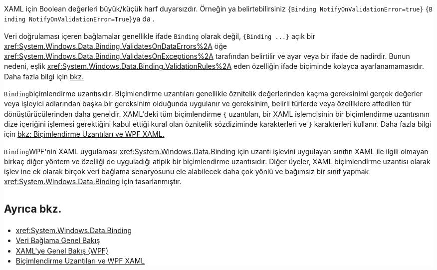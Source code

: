  XAML için Boolean değerleri büyük/küçük harf duyarsızdır. Örneğin ya belirtebilirsiniz `{Binding NotifyOnValidationError=true}` `{Binding NotifyOnValidationError=True}`ya da .  
  
 Veri doğrulaması içeren bağlamalar genellikle ifade `Binding` olarak değil, `{Binding ...}` açık bir <xref:System.Windows.Data.Binding.ValidatesOnDataErrors%2A> öğe <xref:System.Windows.Data.Binding.ValidatesOnExceptions%2A> tarafından belirtilir ve ayar veya bir ifade de nadirdir. Bunun nedeni, eşlik <xref:System.Windows.Data.Binding.ValidationRules%2A> eden özelliğin ifade biçiminde kolayca ayarlanamamasıdır. Daha fazla bilgi için [bkz.](../data/how-to-implement-binding-validation.md)  
  
 `Binding`biçimlendirme uzantısıdır. Biçimlendirme uzantıları genellikle öznitelik değerlerinden kaçma gereksinimi gerçek değerler veya işleyici adlarından başka bir gereksinim olduğunda uygulanır ve gereksinim, belirli türlerde veya özelliklere atfedilen tür dönüştürücülerinden daha geneldir. XAML'deki tüm biçimlendirme `{` uzantıları, bir XAML işlemcisinin bir biçimlendirme uzantısının dize içeriğini işlemesi gerektiğini kabul ettiği kural olan öznitelik sözdiziminde karakterleri ve `}` karakterleri kullanır. Daha fazla bilgi için [bkz: Biçimlendirme Uzantıları ve WPF XAML.](markup-extensions-and-wpf-xaml.md)  
  
 `Binding`WPF'nin XAML uygulaması <xref:System.Windows.Data.Binding> için uzantı işlevini uygulayan sınıfın XAML ile ilgili olmayan birkaç diğer yöntem ve özelliği de uyguladığı atipik bir biçimlendirme uzantısıdır. Diğer üyeler, XAML biçimlendirme uzantısı olarak işlev ine ek olarak birçok veri bağlama senaryosunu ele alabilecek daha çok yönlü ve bağımsız bir sınıf yapmak <xref:System.Windows.Data.Binding> için tasarlanmıştır.  
  
## <a name="see-also"></a>Ayrıca bkz.

- <xref:System.Windows.Data.Binding>
- [Veri Bağlama Genel Bakış](../../../desktop-wpf/data/data-binding-overview.md)
- [XAML'ye Genel Bakış (WPF)](../../../desktop-wpf/fundamentals/xaml.md)
- [Biçimlendirme Uzantıları ve WPF XAML](markup-extensions-and-wpf-xaml.md)
